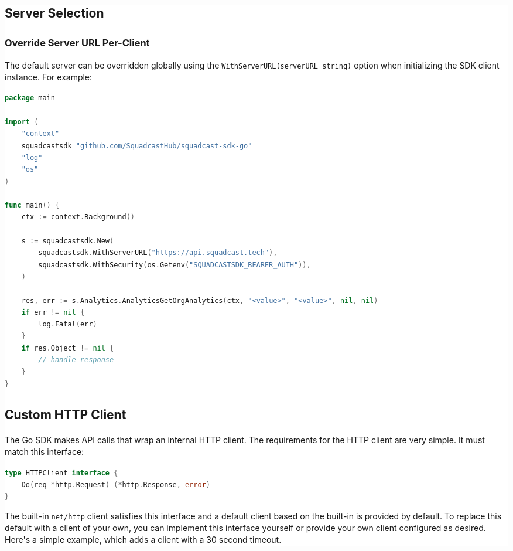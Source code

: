 

## Server Selection

### Override Server URL Per-Client

The default server can be overridden globally using the `WithServerURL(serverURL string)` option when initializing the SDK client instance. For example:
```go
package main

import (
	"context"
	squadcastsdk "github.com/SquadcastHub/squadcast-sdk-go"
	"log"
	"os"
)

func main() {
	ctx := context.Background()

	s := squadcastsdk.New(
		squadcastsdk.WithServerURL("https://api.squadcast.tech"),
		squadcastsdk.WithSecurity(os.Getenv("SQUADCASTSDK_BEARER_AUTH")),
	)

	res, err := s.Analytics.AnalyticsGetOrgAnalytics(ctx, "<value>", "<value>", nil, nil)
	if err != nil {
		log.Fatal(err)
	}
	if res.Object != nil {
		// handle response
	}
}

```



## Custom HTTP Client

The Go SDK makes API calls that wrap an internal HTTP client. The requirements for the HTTP client are very simple. It must match this interface:

```go
type HTTPClient interface {
	Do(req *http.Request) (*http.Response, error)
}
```

The built-in `net/http` client satisfies this interface and a default client based on the built-in is provided by default. To replace this default with a client of your own, you can implement this interface yourself or provide your own client configured as desired. Here's a simple example, which adds a client with a 30 second timeout.
